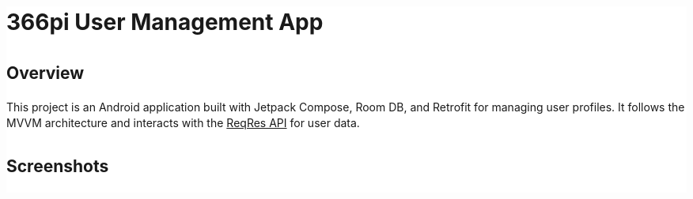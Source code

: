 # 366pi User Management App

## Overview
This project is an Android application built with Jetpack Compose, Room DB, and Retrofit for managing user profiles. It follows the MVVM architecture and interacts with the [ReqRes API](https://reqres.in/) for user data.

## Screenshots
<div style="display: flex; flex-wrap: wrap; gap: 10px;">